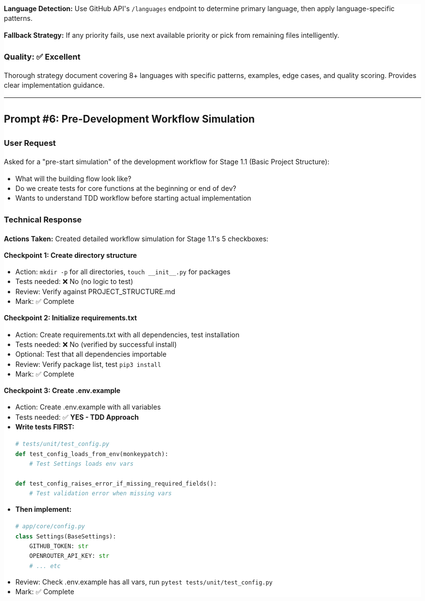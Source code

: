 **Language Detection:** Use GitHub API's `/languages` endpoint to determine primary language, then apply language-specific patterns.

**Fallback Strategy:** If any priority fails, use next available priority or pick from remaining files intelligently.

### Quality: ✅ Excellent
Thorough strategy document covering 8+ languages with specific patterns, examples, edge cases, and quality scoring. Provides clear implementation guidance.

---

## Prompt #6: Pre-Development Workflow Simulation

### User Request
Asked for a "pre-start simulation" of the development workflow for Stage 1.1 (Basic Project Structure):
- What will the building flow look like?
- Do we create tests for core functions at the beginning or end of dev?
- Wants to understand TDD workflow before starting actual implementation

### Technical Response
**Actions Taken:**
Created detailed workflow simulation for Stage 1.1's 5 checkboxes:

**Checkpoint 1: Create directory structure**
- Action: `mkdir -p` for all directories, `touch __init__.py` for packages
- Tests needed: ❌ No (no logic to test)
- Review: Verify against PROJECT_STRUCTURE.md
- Mark: ✅ Complete

**Checkpoint 2: Initialize requirements.txt**
- Action: Create requirements.txt with all dependencies, test installation
- Tests needed: ❌ No (verified by successful install)
- Optional: Test that all dependencies importable
- Review: Verify package list, test `pip3 install`
- Mark: ✅ Complete

**Checkpoint 3: Create .env.example**
- Action: Create .env.example with all variables
- Tests needed: ✅ **YES - TDD Approach**
- **Write tests FIRST:**
  ```python
  # tests/unit/test_config.py
  def test_config_loads_from_env(monkeypatch):
      # Test Settings loads env vars

  def test_config_raises_error_if_missing_required_fields():
      # Test validation error when missing vars
  ```
- **Then implement:**
  ```python
  # app/core/config.py
  class Settings(BaseSettings):
      GITHUB_TOKEN: str
      OPENROUTER_API_KEY: str
      # ... etc
  ```
- Review: Check .env.example has all vars, run `pytest tests/unit/test_config.py`
- Mark: ✅ Complete
